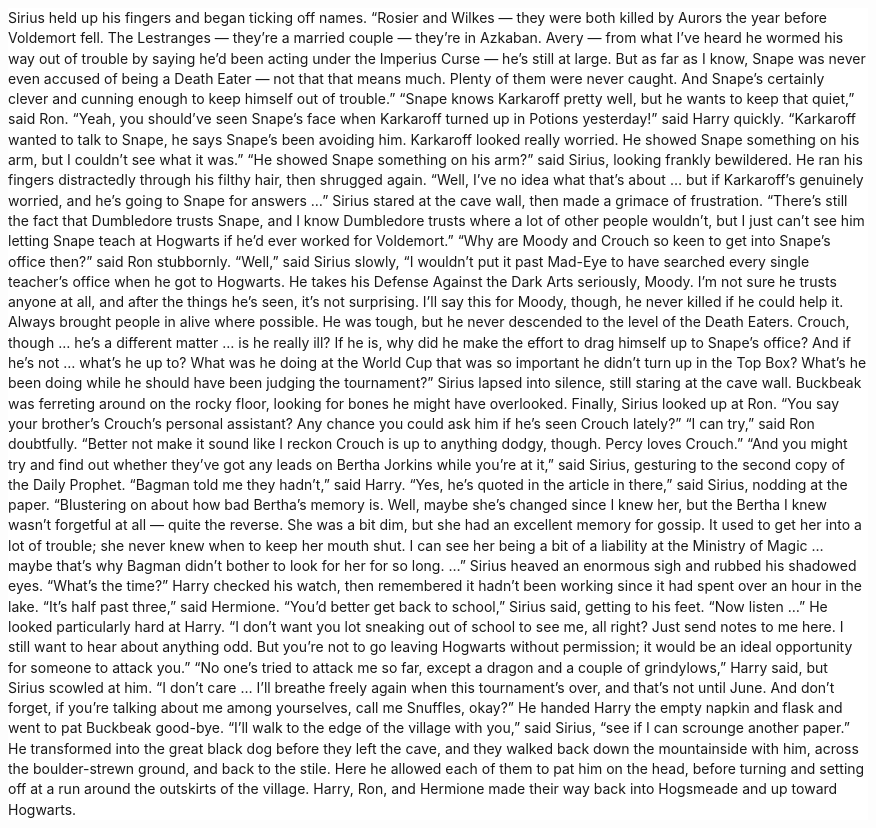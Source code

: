 Sirius held up his fingers and began ticking off names.
“Rosier and Wilkes — they were both killed by Aurors the year before Voldemort fell. The Lestranges — they’re a married couple — they’re in Azkaban. Avery — from what I’ve heard he wormed his way out of trouble by saying he’d been acting under the Imperius Curse — he’s still at large. But as far as I know, Snape was never even accused of being a Death Eater — not that that means much. Plenty of them were never caught. And Snape’s certainly clever and cunning enough to keep himself out of trouble.”
“Snape knows Karkaroff pretty well, but he wants to keep that quiet,” said Ron.
“Yeah, you should’ve seen Snape’s face when Karkaroff turned up in Potions yesterday!” said Harry quickly. “Karkaroff wanted to talk to Snape, he says Snape’s been avoiding him. Karkaroff looked really worried. He showed Snape something on his arm, but I couldn’t see what it was.”
“He showed Snape something on his arm?” said Sirius, looking frankly bewildered. He ran his fingers distractedly through his filthy hair, then shrugged again. “Well, I’ve no idea what that’s about … but if Karkaroff’s genuinely worried, and he’s going to Snape for answers …”
Sirius stared at the cave wall, then made a grimace of frustration.
“There’s still the fact that Dumbledore trusts Snape, and I know Dumbledore trusts where a lot of other people wouldn’t, but I just can’t see him letting Snape teach at Hogwarts if he’d ever worked for Voldemort.”
“Why are Moody and Crouch so keen to get into Snape’s office then?” said Ron stubbornly.
“Well,” said Sirius slowly, “I wouldn’t put it past Mad-Eye to have searched every single teacher’s office when he got to Hogwarts. He takes his Defense Against the Dark Arts seriously, Moody. I’m not sure he trusts anyone at all, and after the things he’s seen, it’s not surprising. I’ll say this for Moody, though, he never killed if he could help it. Always brought people in alive where possible. He was tough, but he never descended to the level of the Death Eaters. Crouch, though … he’s a different matter … is he really ill? If he is, why did he make the effort to drag himself up to Snape’s office? And if he’s not … what’s he up to? What was he doing at the World Cup that was so important he didn’t turn up in the Top Box? What’s he been doing while he should have been judging the tournament?”
Sirius lapsed into silence, still staring at the cave wall. Buckbeak was ferreting around on the rocky floor, looking for bones he might have overlooked. Finally, Sirius looked up at Ron.
“You say your brother’s Crouch’s personal assistant? Any chance you could ask him if he’s seen Crouch lately?”
“I can try,” said Ron doubtfully. “Better not make it sound like I reckon Crouch is up to anything dodgy, though. Percy loves Crouch.”
“And you might try and find out whether they’ve got any leads on Bertha Jorkins while you’re at it,” said Sirius, gesturing to the second copy of the Daily Prophet.
“Bagman told me they hadn’t,” said Harry.
“Yes, he’s quoted in the article in there,” said Sirius, nodding at the paper. “Blustering on about how bad Bertha’s memory is. Well, maybe she’s changed since I knew her, but the Bertha I knew wasn’t forgetful at all — quite the reverse. She was a bit dim, but she had an excellent memory for gossip. It used to get her into a lot of trouble; she never knew when to keep her mouth shut. I can see her being a bit of a liability at the Ministry of Magic … maybe that’s why Bagman didn’t bother to look for her for so long. …”
Sirius heaved an enormous sigh and rubbed his shadowed eyes.
“What’s the time?”
Harry checked his watch, then remembered it hadn’t been working since it had spent over an hour in the lake.
“It’s half past three,” said Hermione.
“You’d better get back to school,” Sirius said, getting to his feet. “Now listen …” He looked particularly hard at Harry. “I don’t want you lot sneaking out of school to see me, all right? Just send notes to me here. I still want to hear about anything odd. But you’re not to go leaving Hogwarts without permission; it would be an ideal opportunity for someone to attack you.”
“No one’s tried to attack me so far, except a dragon and a couple of grindylows,” Harry said, but Sirius scowled at him.
“I don’t care … I’ll breathe freely again when this tournament’s over, and that’s not until June. And don’t forget, if you’re talking about me among yourselves, call me Snuffles, okay?”
He handed Harry the empty napkin and flask and went to pat Buckbeak good-bye. “I’ll walk to the edge of the village with you,” said Sirius, “see if I can scrounge another paper.”
He transformed into the great black dog before they left the cave, and they walked back down the mountainside with him, across the boulder-strewn ground, and back to the stile. Here he allowed each of them to pat him on the head, before turning and setting off at a run around the outskirts of the village. Harry, Ron, and Hermione made their way back into Hogsmeade and up toward Hogwarts.
